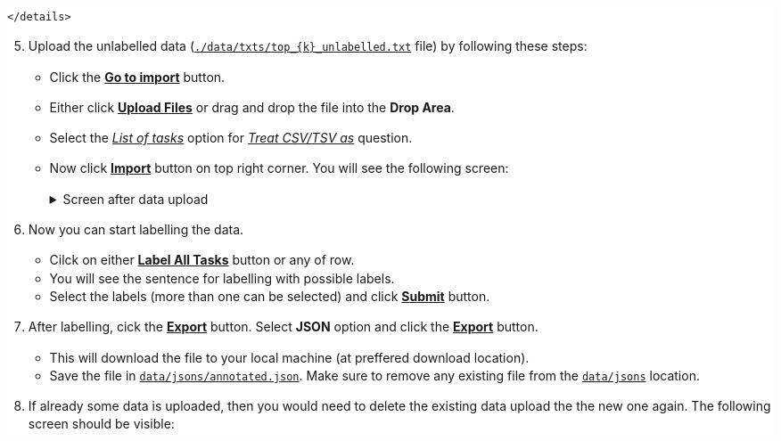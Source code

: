    </details>


5. Upload the unlabelled data ([`./data/txts/top_{k}_unlabelled.txt`](data/txts/top_10_unlabelled.txt) file) by following these steps:

    * Click the <ins>**Go to import**</ins> button.
    * Either click <ins>**Upload Files**</ins> or drag and drop the file into the **Drop Area**.
    * Select the <ins>*List of tasks*</ins> option for <ins>*Treat CSV/TSV as*</ins> question.
    * Now click <ins>**Import**</ins> button on top right corner. You will see the following screen:

        <details><summary>Screen after data upload</summary>

        ![after_data_upload](./labdata/pics/after_data_upload.png)

        </details>

6. Now you can start labelling the data.
    * Cilck on either <ins>**Label All Tasks**</ins> button or any of row.
    * You will see the sentence for labelling with possible labels.
    * Select the labels (more than one can be selected) and click <ins>**Submit**</ins> button.

7. After labelling, cick the <ins>**Export**</ins> button. Select **JSON** option and click the <ins>**Export**</ins> button.
    * This will download the file to your local machine (at preffered download location).
    * Save the file in [`data/jsons/annotated.json`](data/jsons/annotated.json). Make sure to remove any existing file from the [`data/jsons`](data/jsons) location.

8. If already some data is uploaded, then you would need to delete the existing data upload the the new one again. The following screen should be visible:
